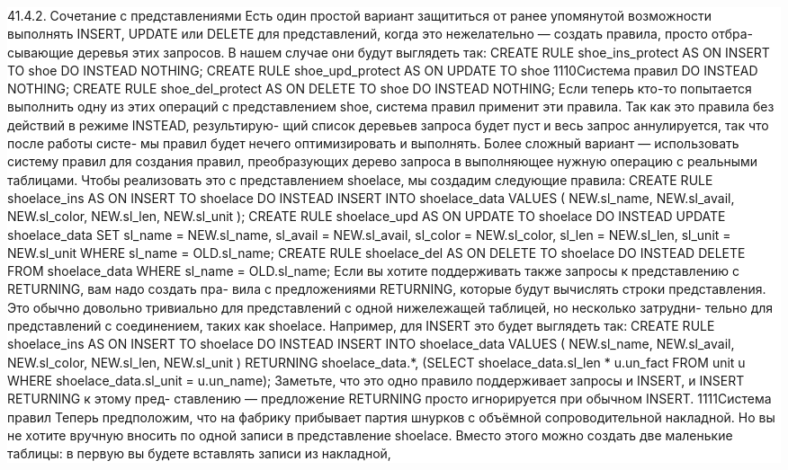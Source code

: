 41.4.2. Сочетание с представлениями
Есть один простой вариант защититься от ранее упомянутой возможности выполнять INSERT,
UPDATE или DELETE для представлений, когда это нежелательно — создать правила, просто отбра-
сывающие деревья этих запросов. В нашем случае они будут выглядеть так:
CREATE RULE shoe_ins_protect AS ON INSERT TO shoe
DO INSTEAD NOTHING;
CREATE RULE shoe_upd_protect AS ON UPDATE TO shoe
1110Система правил
DO INSTEAD NOTHING;
CREATE RULE shoe_del_protect AS ON DELETE TO shoe
DO INSTEAD NOTHING;
Если теперь кто-то попытается выполнить одну из этих операций с представлением shoe, система
правил применит эти правила. Так как это правила без действий в режиме INSTEAD, результирую-
щий список деревьев запроса будет пуст и весь запрос аннулируется, так что после работы систе-
мы правил будет нечего оптимизировать и выполнять.
Более сложный вариант — использовать систему правил для создания правил, преобразующих
дерево запроса в выполняющее нужную операцию с реальными таблицами. Чтобы реализовать это
с представлением shoelace, мы создадим следующие правила:
CREATE RULE shoelace_ins AS ON INSERT TO shoelace
DO INSTEAD
INSERT INTO shoelace_data VALUES (
NEW.sl_name,
NEW.sl_avail,
NEW.sl_color,
NEW.sl_len,
NEW.sl_unit
);
CREATE RULE shoelace_upd AS ON UPDATE TO shoelace
DO INSTEAD
UPDATE shoelace_data
SET sl_name = NEW.sl_name,
sl_avail = NEW.sl_avail,
sl_color = NEW.sl_color,
sl_len = NEW.sl_len,
sl_unit = NEW.sl_unit
WHERE sl_name = OLD.sl_name;
CREATE RULE shoelace_del AS ON DELETE TO shoelace
DO INSTEAD
DELETE FROM shoelace_data
WHERE sl_name = OLD.sl_name;
Если вы хотите поддерживать также запросы к представлению с RETURNING, вам надо создать пра-
вила с предложениями RETURNING, которые будут вычислять строки представления. Это обычно
довольно тривиально для представлений с одной нижележащей таблицей, но несколько затрудни-
тельно для представлений с соединением, таких как shoelace. Например, для INSERT это будет
выглядеть так:
CREATE RULE shoelace_ins AS ON INSERT TO shoelace
DO INSTEAD
INSERT INTO shoelace_data VALUES (
NEW.sl_name,
NEW.sl_avail,
NEW.sl_color,
NEW.sl_len,
NEW.sl_unit
)
RETURNING
shoelace_data.*,
(SELECT shoelace_data.sl_len * u.un_fact
FROM unit u WHERE shoelace_data.sl_unit = u.un_name);
Заметьте, что это одно правило поддерживает запросы и INSERT, и INSERT RETURNING к этому пред-
ставлению — предложение RETURNING просто игнорируется при обычном INSERT.
1111Система правил
Теперь предположим, что на фабрику прибывает партия шнурков с объёмной сопроводительной
накладной. Но вы не хотите вручную вносить по одной записи в представление shoelace. Вместо
этого можно создать две маленькие таблицы: в первую вы будете вставлять записи из накладной,